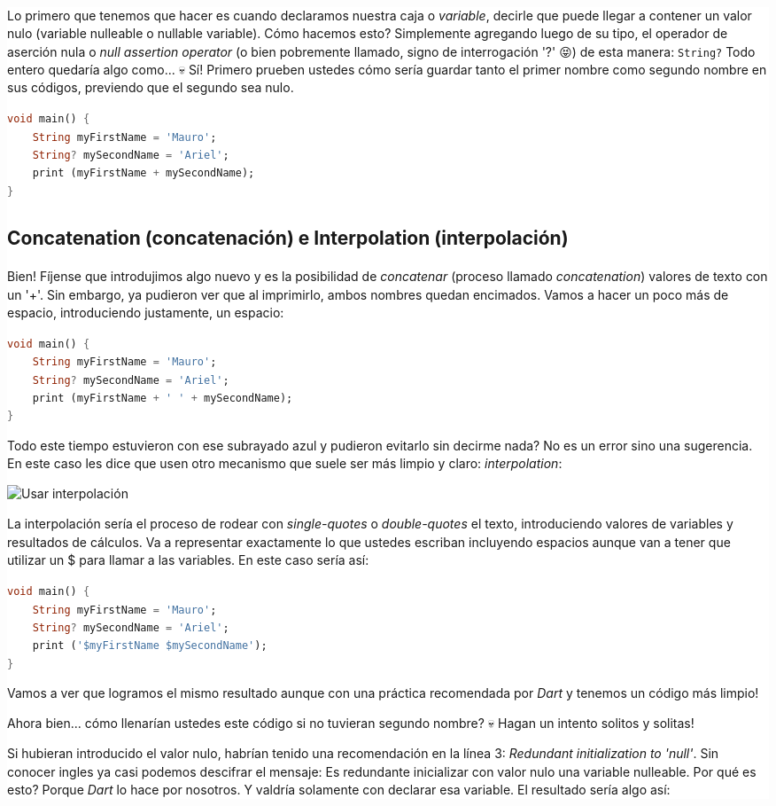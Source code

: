 Lo primero que tenemos que hacer es cuando declaramos nuestra caja o _variable_, decirle que puede llegar a contener un valor nulo (variable nulleable o nullable variable). Cómo hacemos esto? Simplemente agregando luego de su tipo, el operador de aserción nula o _null assertion operator_ (o bien pobremente llamado, signo de interrogación '?' 😝) de esta manera: `String?` Todo entero quedaría algo como... 💀 Sí! Primero prueben ustedes cómo sería guardar tanto el primer nombre como segundo nombre en sus códigos, previendo que el segundo sea nulo.

```dart
void main() {
    String myFirstName = 'Mauro';
    String? mySecondName = 'Ariel'; 
    print (myFirstName + mySecondName);
}
```

## Concatenation (concatenación) e Interpolation (interpolación)

Bien! Fíjense que introdujimos algo nuevo y es la posibilidad de _concatenar_ (proceso llamado _concatenation_) valores de texto con un '+'. Sin embargo, ya pudieron ver que al imprimirlo, ambos nombres quedan encimados. Vamos a hacer un poco más de espacio, introduciendo justamente, un espacio:

```dart
void main() {
    String myFirstName = 'Mauro';
    String? mySecondName = 'Ariel';
    print (myFirstName + ' ' + mySecondName);
}
```

Todo este tiempo estuvieron con ese subrayado azul y pudieron evitarlo sin decirme nada? No es un error sino una sugerencia. En este caso les dice que usen otro mecanismo que suele ser más limpio y claro: _interpolation_:

![Usar interpolación](https://raw.githubusercontent.com/themonkslab/courses/main/dart/2.Dart_b%C3%A1sico/4.3_usar_interpolacion.png)

La interpolación sería el proceso de rodear con _single-quotes_ o _double-quotes_ el texto, introduciendo valores de variables y resultados de cálculos. Va a representar exactamente lo que ustedes escriban incluyendo espacios aunque van a tener que utilizar un $ para llamar a las variables. En este caso sería así:

```dart
void main() {
    String myFirstName = 'Mauro';
    String? mySecondName = 'Ariel';
    print ('$myFirstName $mySecondName');
}
```

Vamos a ver que logramos el mismo resultado aunque con una práctica recomendada por _Dart_ y tenemos un código más limpio!

Ahora bien... cómo llenarían ustedes este código si no tuvieran segundo nombre? 💀 Hagan un intento solitos y solitas!

Si hubieran introducido el valor nulo, habrían tenido una recomendación en la línea 3: _Redundant initialization to 'null'_. Sin conocer ingles ya casi podemos descifrar el mensaje: Es redundante inicializar con valor nulo una variable nulleable. Por qué es esto? Porque _Dart_ lo hace por nosotros. Y valdría solamente con declarar esa variable. El resultado sería algo así:
